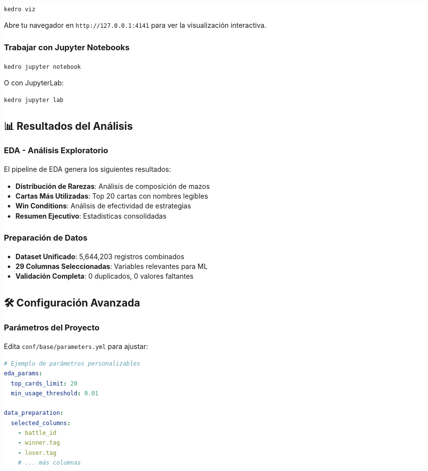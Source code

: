 ```bash
kedro viz
```

Abre tu navegador en `http://127.0.0.1:4141` para ver la visualización interactiva.

### Trabajar con Jupyter Notebooks

```bash
kedro jupyter notebook
```

O con JupyterLab:

```bash
kedro jupyter lab
```

## 📊 Resultados del Análisis

### EDA - Análisis Exploratorio

El pipeline de EDA genera los siguientes resultados:

- **Distribución de Rarezas**: Análisis de composición de mazos
- **Cartas Más Utilizadas**: Top 20 cartas con nombres legibles
- **Win Conditions**: Análisis de efectividad de estrategias
- **Resumen Ejecutivo**: Estadísticas consolidadas

### Preparación de Datos

- **Dataset Unificado**: 5,644,203 registros combinados
- **29 Columnas Seleccionadas**: Variables relevantes para ML
- **Validación Completa**: 0 duplicados, 0 valores faltantes

## 🛠️ Configuración Avanzada

### Parámetros del Proyecto

Edita `conf/base/parameters.yml` para ajustar:

```yaml
# Ejemplo de parámetros personalizables
eda_params:
  top_cards_limit: 20
  min_usage_threshold: 0.01

data_preparation:
  selected_columns:
    - battle_id
    - winner.tag
    - loser.tag
    # ... más columnas
```
